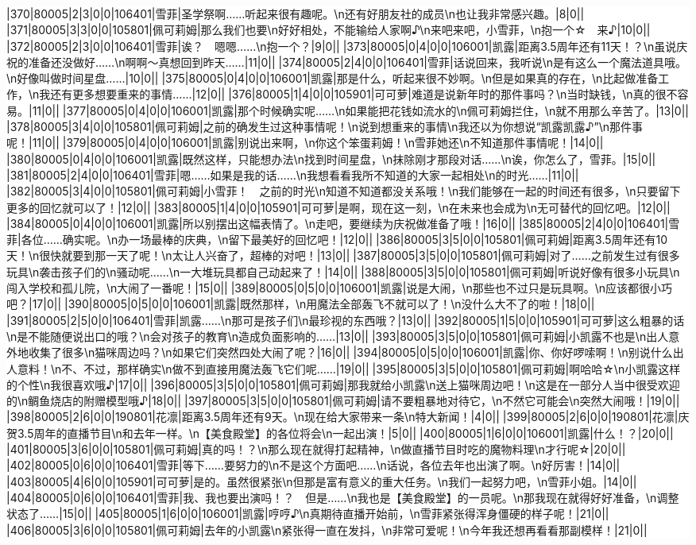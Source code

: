 |370|80005|2|3|0|0|106401|雪菲|圣学祭啊……听起来很有趣呢。\n还有好朋友社的成员\n也让我非常感兴趣。|8|0||
|371|80005|3|3|0|0|105801|佩可莉姆|那么我们也要\n好好相处，不能输给人家啊♪\n来吧来吧，小雪菲，\n抱一个☆　来♪|10|0||
|372|80005|2|3|0|0|106401|雪菲|诶？　嗯嗯……\n抱一个？|9|0||
|373|80005|0|4|0|0|106001|凯露|距离3.5周年还有11天！？\n虽说庆祝的准备还没做好……\n啊啊～真想回到昨天……|11|0||
|374|80005|2|4|0|0|106401|雪菲|话说回来，我听说\n是有这么一个魔法道具哦。\n好像叫做时间星盘……|10|0||
|375|80005|0|4|0|0|106001|凯露|那是什么，听起来很不妙啊。\n但是如果真的存在，\n比起做准备工作，\n我还有更多想要重来的事情……|12|0||
|376|80005|1|4|0|0|105901|可可萝|难道是说新年时的那件事吗？\n当时缺钱，\n真的很不容易。|11|0||
|377|80005|0|4|0|0|106001|凯露|那个时候确实呢……\n如果能把花钱如流水的\n佩可莉姆拦住，\n就不用那么辛苦了。|13|0||
|378|80005|3|4|0|0|105801|佩可莉姆|之前的确发生过这种事情呢！\n说到想重来的事情\n我还以为你想说“凯露凯露♪”\n那件事呢！|11|0||
|379|80005|0|4|0|0|106001|凯露|别说出来啊，\n你这个笨蛋莉姆！\n雪菲她还\n不知道那件事情呢！|14|0||
|380|80005|0|4|0|0|106001|凯露|既然这样，只能想办法\n找到时间星盘，\n抹除刚才那段对话……\n诶，你怎么了，雪菲。|15|0||
|381|80005|2|4|0|0|106401|雪菲|嗯……如果是我的话……\n我想看看我所不知道的大家一起相处\n的时光……|11|0||
|382|80005|3|4|0|0|105801|佩可莉姆|小雪菲！　之前的时光\n知道不知道都没关系哦！\n我们能够在一起的时间还有很多，\n只要留下更多的回忆就可以了！|12|0||
|383|80005|1|4|0|0|105901|可可萝|是啊，现在这一刻，\n在未来也会成为\n无可替代的回忆吧。|12|0||
|384|80005|0|4|0|0|106001|凯露|所以别摆出这幅表情了。\n走吧，要继续为庆祝做准备了哦！|16|0||
|385|80005|2|4|0|0|106401|雪菲|各位……确实呢。\n办一场最棒的庆典，\n留下最美好的回忆吧！|12|0||
|386|80005|3|5|0|0|105801|佩可莉姆|距离3.5周年还有10天！\n很快就要到那一天了呢！\n太让人兴奋了，超棒的对吧！|13|0||
|387|80005|3|5|0|0|105801|佩可莉姆|对了……之前发生过有很多玩具\n袭击孩子们的\n骚动呢……\n一大堆玩具都自己动起来了！|14|0||
|388|80005|3|5|0|0|105801|佩可莉姆|听说好像有很多小玩具\n闯入学校和孤儿院，\n大闹了一番呢！|15|0||
|389|80005|0|5|0|0|106001|凯露|说是大闹，\n那些也不过只是玩具啊。\n应该都很小巧吧？|17|0||
|390|80005|0|5|0|0|106001|凯露|既然那样，\n用魔法全部轰飞不就可以了！\n没什么大不了的啦！|18|0||
|391|80005|2|5|0|0|106401|雪菲|凯露……\n那可是孩子们\n最珍视的东西哦？|13|0||
|392|80005|1|5|0|0|105901|可可萝|这么粗暴的话\n是不能随便说出口的哦？\n会对孩子的教育\n造成负面影响的……|13|0||
|393|80005|3|5|0|0|105801|佩可莉姆|小凯露不也是\n出人意外地收集了很多\n猫咪周边吗？\n如果它们突然四处大闹了呢？|16|0||
|394|80005|0|5|0|0|106001|凯露|你、你好啰嗦啊！\n别说什么出人意料！\n不、不过，那样确实\n做不到直接用魔法轰飞它们呢……|19|0||
|395|80005|3|5|0|0|105801|佩可莉姆|啊哈哈☆\n小凯露这样的个性\n我很喜欢哦♪|17|0||
|396|80005|3|5|0|0|105801|佩可莉姆|那我就给小凯露\n送上猫咪周边吧！\n这是在一部分人当中很受欢迎的\n鲷鱼烧店的附赠模型哦♪|18|0||
|397|80005|3|5|0|0|105801|佩可莉姆|请不要粗暴地对待它，\n不然它可能会\n突然大闹哦！|19|0||
|398|80005|2|6|0|0|190801|花凛|距离3.5周年还有9天。\n现在给大家带来一条\n特大新闻！|4|0||
|399|80005|2|6|0|0|190801|花凛|庆贺3.5周年的直播节目\n和去年一样。\n【美食殿堂】的各位将会\n一起出演！|5|0||
|400|80005|1|6|0|0|106001|凯露|什么！？|20|0||
|401|80005|3|6|0|0|105801|佩可莉姆|真的吗！？\n那么现在就得打起精神，\n做直播节目时吃的魔物料理\n才行呢☆|20|0||
|402|80005|0|6|0|0|106401|雪菲|等下……要努力的\n不是这个方面吧……\n话说，各位去年也出演了啊。\n好厉害！|14|0||
|403|80005|4|6|0|0|105901|可可萝|是的。虽然很紧张\n但那是富有意义的重大任务。\n我们一起努力吧，\n雪菲小姐。|14|0||
|404|80005|0|6|0|0|106401|雪菲|我、我也要出演吗！？　但是……\n我也是【美食殿堂】的一员呢。\n那我现在就得好好准备，\n调整状态了……|15|0||
|405|80005|1|6|0|0|106001|凯露|哼哼♪\n真期待直播开始前，\n雪菲紧张得浑身僵硬的样子呢！|21|0||
|406|80005|3|6|0|0|105801|佩可莉姆|去年的小凯露\n紧张得一直在发抖，\n非常可爱呢！\n今年我还想再看看那副模样！|21|0||